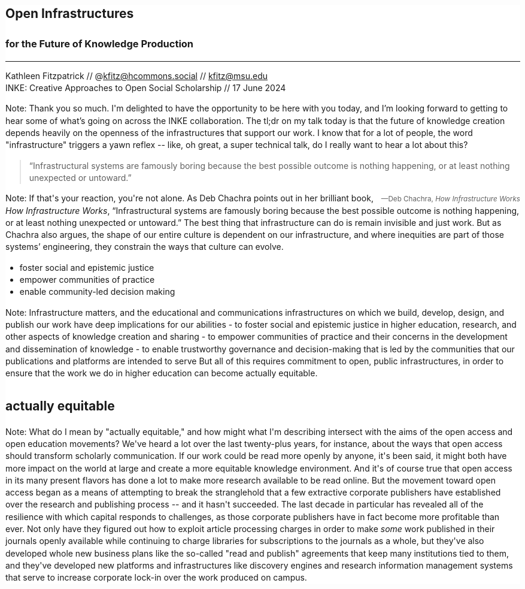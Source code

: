 ## Open Infrastructures 
### for the Future of Knowledge Production
---
<smaller>Kathleen Fitzpatrick // @kfitz@hcommons.social // kfitz@msu.edu<br />
INKE: Creative Approaches to Open Social Scholarship // 17 June 2024</smaller>

Note: Thank you so much. I'm delighted to have the opportunity to be here with you today, and I’m looking forward to getting to hear some of what’s going on across the INKE collaboration. The tl;dr on my talk today is that the future of knowledge creation depends heavily on the openness of the infrastructures that support our work. I know that for a lot of people, the word "infrastructure" triggers a yawn reflex -- like, oh great, a super technical talk, do I really want to hear a lot about this? 


> “Infrastructural systems are famously boring because the best possible outcome is nothing happening, or at least nothing unexpected or untoward.”
> 
> <span style="float:right;"><small>—Deb Chachra, <em>How Infrastructure Works</em> </small></span>

Note: If that's your reaction, you're not alone. As Deb Chachra points out in her brilliant book, *How Infrastructure Works*, “Infrastructural systems are famously boring because the best possible outcome is nothing happening, or at least nothing unexpected or untoward.” The best thing that infrastructure can do is remain invisible and just work. But as Chachra also argues, the shape of our entire culture is dependent on our infrastructure, and where inequities are part of those systems’ engineering, they constrain the ways that culture can evolve.


- foster social and epistemic justice
- empower communities of practice
- enable community-led decision making

Note:  Infrastructure matters, and the educational and communications infrastructures on which we build, develop, design, and publish our work have deep implications for our abilities
	- to foster social and epistemic justice in higher education, research, and other aspects of knowledge creation and sharing
	- to empower communities of practice and their concerns in the development and dissemination of knowledge
	- to enable trustworthy governance and decision-making that is led by the communities that our publications and platforms are intended to serve
But all of this requires commitment to open, public infrastructures, in order to ensure that the work we do in higher education can become actually equitable.


## actually equitable

Note: What do I mean by "actually equitable," and how might what I'm describing intersect with the aims of the open access and open education movements? We've heard a lot over the last twenty-plus years, for instance, about the ways that open access should transform scholarly communication. If our work could be read more openly by anyone, it's been said, it might both have more impact on the world at large and create a more equitable knowledge environment. And it's of course true that open access in its many present flavors has done a lot to make more research available to be read online. But the movement toward open access began as a means of attempting to break the stranglehold that a few extractive corporate publishers have established over the research and publishing process -- and it hasn't succeeded. The last decade in particular has revealed all of the resilience with which capital responds to challenges, as those corporate publishers have in fact become more profitable than ever. Not only have they figured out how to exploit article processing charges in order to make *some* work published in their journals openly available while continuing to charge libraries for subscriptions to the journals as a whole, but they've also developed whole new business plans like the so-called "read and publish" agreements that keep many institutions tied to them, and they've developed new platforms and infrastructures like discovery engines and research information management systems that serve to increase corporate lock-in over the work produced on campus.
